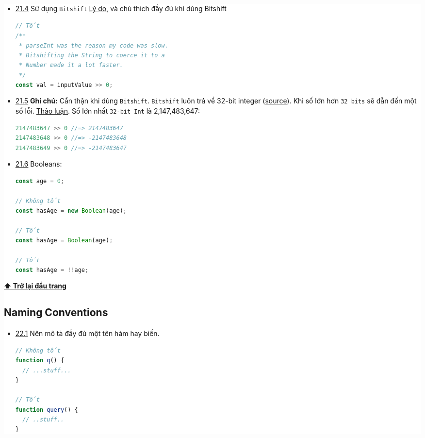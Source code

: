   - [21.4](#21.4) <a name='21.4'></a> Sử dụng `Bitshift` [Lý do](http://jsperf.com/coercion-vs-casting/3), và chú thích đầy đủ khi dùng Bitshift

    ```javascript
    // Tốt
    /**
     * parseInt was the reason my code was slow.
     * Bitshifting the String to coerce it to a
     * Number made it a lot faster.
     */
    const val = inputValue >> 0;
    ```

  - [21.5](#21.5) <a name='21.5'></a> **Ghi chú:** Cẩn thận khi dùng `Bitshift`. `Bitshift` luôn trả về 32-bit integer ([source](http://es5.github.io/#x11.7)). Khi số lớn hơn `32 bits` sẽ dẫn đến một số lỗi. [Thảo luận](https://github.com/airbnb/javascript/issues/109). Số lớn nhất `32-bit Int` là 2,147,483,647:

    ```javascript
    2147483647 >> 0 //=> 2147483647
    2147483648 >> 0 //=> -2147483648
    2147483649 >> 0 //=> -2147483647
    ```

  - [21.6](#21.6) <a name='21.6'></a> Booleans:

    ```javascript
    const age = 0;

    // Không tốt
    const hasAge = new Boolean(age);

    // Tốt
    const hasAge = Boolean(age);

    // Tốt
    const hasAge = !!age;
    ```

**[⬆ Trở lại đầu trang](#table-of-contents)**


## Naming Conventions

  - [22.1](#22.1) <a name='22.1'></a> Nên mô tả đầy đủ một tên hàm hay biến.

    ```javascript
    // Không tốt
    function q() {
      // ...stuff...
    }

    // Tốt
    function query() {
      // ..stuff..
    }
    ```
